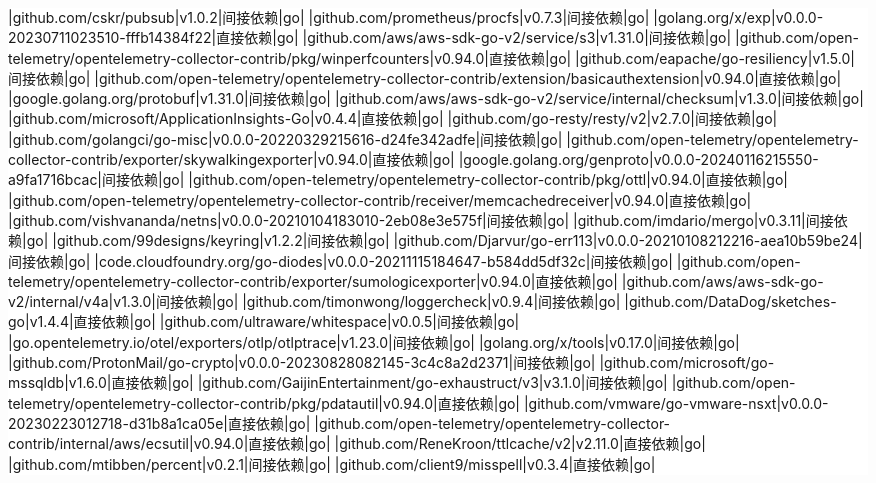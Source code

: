 |github.com/cskr/pubsub|v1.0.2|间接依赖|go|
|github.com/prometheus/procfs|v0.7.3|间接依赖|go|
|golang.org/x/exp|v0.0.0-20230711023510-fffb14384f22|直接依赖|go|
|github.com/aws/aws-sdk-go-v2/service/s3|v1.31.0|间接依赖|go|
|github.com/open-telemetry/opentelemetry-collector-contrib/pkg/winperfcounters|v0.94.0|直接依赖|go|
|github.com/eapache/go-resiliency|v1.5.0|间接依赖|go|
|github.com/open-telemetry/opentelemetry-collector-contrib/extension/basicauthextension|v0.94.0|直接依赖|go|
|google.golang.org/protobuf|v1.31.0|间接依赖|go|
|github.com/aws/aws-sdk-go-v2/service/internal/checksum|v1.3.0|间接依赖|go|
|github.com/microsoft/ApplicationInsights-Go|v0.4.4|直接依赖|go|
|github.com/go-resty/resty/v2|v2.7.0|间接依赖|go|
|github.com/golangci/go-misc|v0.0.0-20220329215616-d24fe342adfe|间接依赖|go|
|github.com/open-telemetry/opentelemetry-collector-contrib/exporter/skywalkingexporter|v0.94.0|直接依赖|go|
|google.golang.org/genproto|v0.0.0-20240116215550-a9fa1716bcac|间接依赖|go|
|github.com/open-telemetry/opentelemetry-collector-contrib/pkg/ottl|v0.94.0|直接依赖|go|
|github.com/open-telemetry/opentelemetry-collector-contrib/receiver/memcachedreceiver|v0.94.0|直接依赖|go|
|github.com/vishvananda/netns|v0.0.0-20210104183010-2eb08e3e575f|间接依赖|go|
|github.com/imdario/mergo|v0.3.11|间接依赖|go|
|github.com/99designs/keyring|v1.2.2|间接依赖|go|
|github.com/Djarvur/go-err113|v0.0.0-20210108212216-aea10b59be24|间接依赖|go|
|code.cloudfoundry.org/go-diodes|v0.0.0-20211115184647-b584dd5df32c|间接依赖|go|
|github.com/open-telemetry/opentelemetry-collector-contrib/exporter/sumologicexporter|v0.94.0|直接依赖|go|
|github.com/aws/aws-sdk-go-v2/internal/v4a|v1.3.0|间接依赖|go|
|github.com/timonwong/loggercheck|v0.9.4|间接依赖|go|
|github.com/DataDog/sketches-go|v1.4.4|直接依赖|go|
|github.com/ultraware/whitespace|v0.0.5|间接依赖|go|
|go.opentelemetry.io/otel/exporters/otlp/otlptrace|v1.23.0|间接依赖|go|
|golang.org/x/tools|v0.17.0|间接依赖|go|
|github.com/ProtonMail/go-crypto|v0.0.0-20230828082145-3c4c8a2d2371|间接依赖|go|
|github.com/microsoft/go-mssqldb|v1.6.0|直接依赖|go|
|github.com/GaijinEntertainment/go-exhaustruct/v3|v3.1.0|间接依赖|go|
|github.com/open-telemetry/opentelemetry-collector-contrib/pkg/pdatautil|v0.94.0|直接依赖|go|
|github.com/vmware/go-vmware-nsxt|v0.0.0-20230223012718-d31b8a1ca05e|直接依赖|go|
|github.com/open-telemetry/opentelemetry-collector-contrib/internal/aws/ecsutil|v0.94.0|直接依赖|go|
|github.com/ReneKroon/ttlcache/v2|v2.11.0|直接依赖|go|
|github.com/mtibben/percent|v0.2.1|间接依赖|go|
|github.com/client9/misspell|v0.3.4|直接依赖|go|